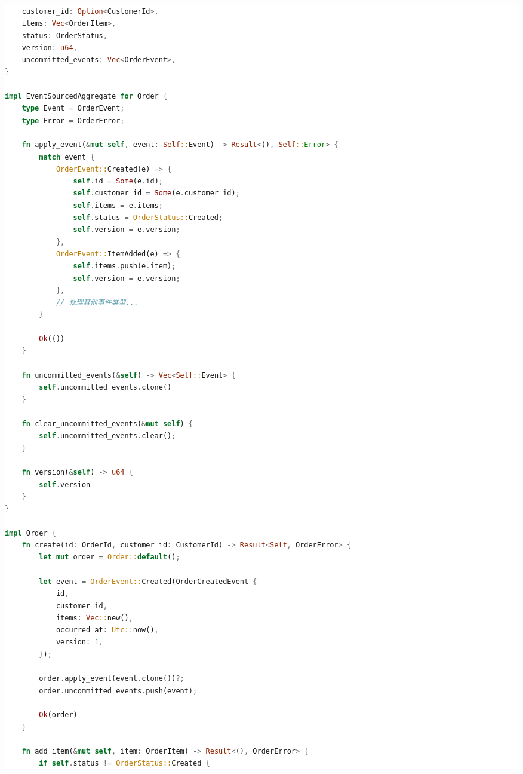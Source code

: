 ```rust
    customer_id: Option<CustomerId>,
    items: Vec<OrderItem>,
    status: OrderStatus,
    version: u64,
    uncommitted_events: Vec<OrderEvent>,
}

impl EventSourcedAggregate for Order {
    type Event = OrderEvent;
    type Error = OrderError;
    
    fn apply_event(&mut self, event: Self::Event) -> Result<(), Self::Error> {
        match event {
            OrderEvent::Created(e) => {
                self.id = Some(e.id);
                self.customer_id = Some(e.customer_id);
                self.items = e.items;
                self.status = OrderStatus::Created;
                self.version = e.version;
            },
            OrderEvent::ItemAdded(e) => {
                self.items.push(e.item);
                self.version = e.version;
            },
            // 处理其他事件类型...
        }
        
        Ok(())
    }
    
    fn uncommitted_events(&self) -> Vec<Self::Event> {
        self.uncommitted_events.clone()
    }
    
    fn clear_uncommitted_events(&mut self) {
        self.uncommitted_events.clear();
    }
    
    fn version(&self) -> u64 {
        self.version
    }
}

impl Order {
    fn create(id: OrderId, customer_id: CustomerId) -> Result<Self, OrderError> {
        let mut order = Order::default();
        
        let event = OrderEvent::Created(OrderCreatedEvent {
            id,
            customer_id,
            items: Vec::new(),
            occurred_at: Utc::now(),
            version: 1,
        });
        
        order.apply_event(event.clone())?;
        order.uncommitted_events.push(event);
        
        Ok(order)
    }
    
    fn add_item(&mut self, item: OrderItem) -> Result<(), OrderError> {
        if self.status != OrderStatus::Created {
```